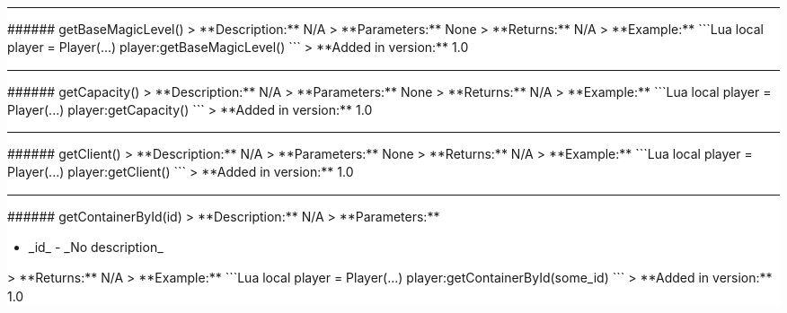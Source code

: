 ***

<a name="getBaseMagicLevel{}"/>
###### getBaseMagicLevel()
> **Description:** N/A  
> **Parameters:** None  
> **Returns:** N/A  
> **Example:** 
```Lua
local player = Player(...)
player:getBaseMagicLevel()
```
> **Added in version:** 1.0

***

<a name="getCapacity{}"/>
###### getCapacity()
> **Description:** N/A  
> **Parameters:** None  
> **Returns:** N/A  
> **Example:** 
```Lua
local player = Player(...)
player:getCapacity()
```
> **Added in version:** 1.0

***

<a name="getClient{}"/>
###### getClient()
> **Description:** N/A  
> **Parameters:** None  
> **Returns:** N/A  
> **Example:** 
```Lua
local player = Player(...)
player:getClient()
```
> **Added in version:** 1.0

***

<a name="getContainerById{id}"/>
###### getContainerById(id)
> **Description:** N/A  
> **Parameters:** <ul><li>_id_ - _No description_</li></ul>
> **Returns:** N/A  
> **Example:** 
```Lua
local player = Player(...)
player:getContainerById(some_id)
```
> **Added in version:** 1.0
